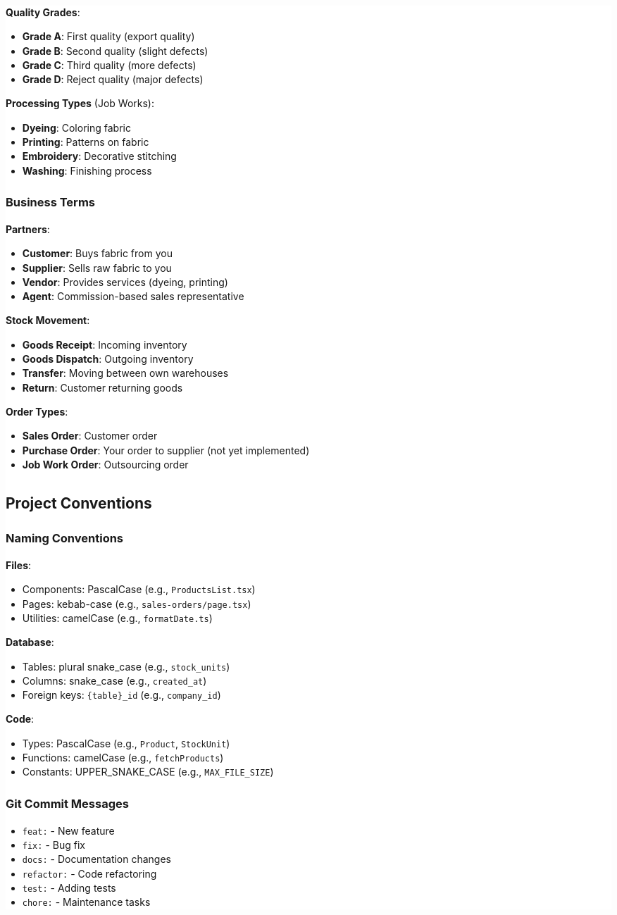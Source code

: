 **Quality Grades**:
- **Grade A**: First quality (export quality)
- **Grade B**: Second quality (slight defects)
- **Grade C**: Third quality (more defects)
- **Grade D**: Reject quality (major defects)

**Processing Types** (Job Works):
- **Dyeing**: Coloring fabric
- **Printing**: Patterns on fabric
- **Embroidery**: Decorative stitching
- **Washing**: Finishing process

### Business Terms

**Partners**:
- **Customer**: Buys fabric from you
- **Supplier**: Sells raw fabric to you
- **Vendor**: Provides services (dyeing, printing)
- **Agent**: Commission-based sales representative

**Stock Movement**:
- **Goods Receipt**: Incoming inventory
- **Goods Dispatch**: Outgoing inventory
- **Transfer**: Moving between own warehouses
- **Return**: Customer returning goods

**Order Types**:
- **Sales Order**: Customer order
- **Purchase Order**: Your order to supplier (not yet implemented)
- **Job Work Order**: Outsourcing order

## Project Conventions

### Naming Conventions

**Files**:
- Components: PascalCase (e.g., `ProductsList.tsx`)
- Pages: kebab-case (e.g., `sales-orders/page.tsx`)
- Utilities: camelCase (e.g., `formatDate.ts`)

**Database**:
- Tables: plural snake_case (e.g., `stock_units`)
- Columns: snake_case (e.g., `created_at`)
- Foreign keys: `{table}_id` (e.g., `company_id`)

**Code**:
- Types: PascalCase (e.g., `Product`, `StockUnit`)
- Functions: camelCase (e.g., `fetchProducts`)
- Constants: UPPER_SNAKE_CASE (e.g., `MAX_FILE_SIZE`)

### Git Commit Messages
- `feat:` - New feature
- `fix:` - Bug fix
- `docs:` - Documentation changes
- `refactor:` - Code refactoring
- `test:` - Adding tests
- `chore:` - Maintenance tasks
